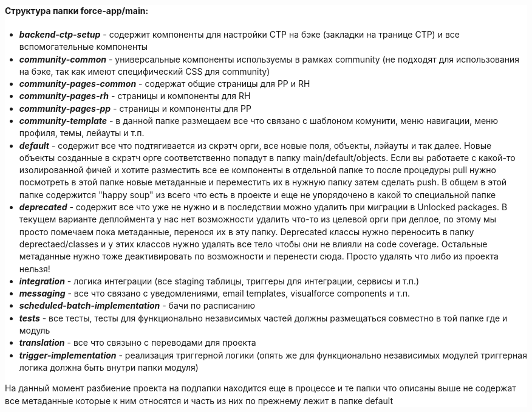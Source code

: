#### Структура папки force-app/main:

- ***backend-ctp-setup*** - содержит компоненты для настройки CTP на бэке (закладки на транице CTP) и все вспомогательные компоненты
- ***community-common*** - универсальные компоненты используемы в рамках community (не подходят для использования на бэке, так как имеют специфический CSS для community) 
- ***community-pages-common*** - содержат общие страницы для PP и RH
- ***community-pages-rh*** - страницы и компоненты для RH
- ***community-pages-pp*** - страницы и компоненты для PP
- ***community-template*** - в данной папке размещаем все что связано с шаблоном комунити, меню навигации, меню профиля, темы, лейауты и т.п.
- ***default*** - содержит все что подтягивается из скрэтч орги, все новые поля, объекты, лэйауты и так далее. Новые объекты созданные в скрэтч орге соответственно попадут в папку main/default/objects. Если вы работаете с какой-то изолированной фичей и хотите разместить все ее компоненты в отдельной папке то после процедуры pull нужно посмотреть в этой папке новые метаданные и переместить их в нужную папку затем сделать push. В общем в этой папке содержится "happy soup" из всего что есть в проекте и еще не упорядочено в какой то специальной папке
- ***deprecated*** - содержит все что уже не нужно и в последствии можно удалить при миграции в Unlocked packages. В текущем варианте деплоймента у нас нет возможности удалить что-то из целевой орги при деплое, по этому мы просто помечаем пока метаданные, перенося их в эту папку. Deprecated классы нужно переносить в папку deprectaed/classes и у этих классов нужно удалять все тело чтобы они не влияли на code coverage. Остальные метаданные нужно тоже деактивировать по возможности и перенести сюда. Просто удалять что либо из проекта нельзя! 
- ***integration*** - логика интеграции (все staging таблицы, триггеры для интеграции, сервисы и т.п.)
- ***messaging*** - все что связано с уведомлениями, email templates, visualforce components и т.п.
- ***scheduled-batch-implementation*** - бачи по расписанию
- ***tests*** - все тесты, тесты для функционально независимых частей должны размещаться совместно в той папке где и модуль
- ***translation*** - все что связыно с переводами для проекта
- ***trigger-implementation*** - реализация триггерной логики (опять же для функционально независимых модулей триггерная логика должна быть внутри папки модуля)

На данный момент разбиение проекта на подпапки находится еще в процессе и те папки что описаны выше не содержат все метаданные которые к ним относятся и часть из них по прежнему лежит в папке default